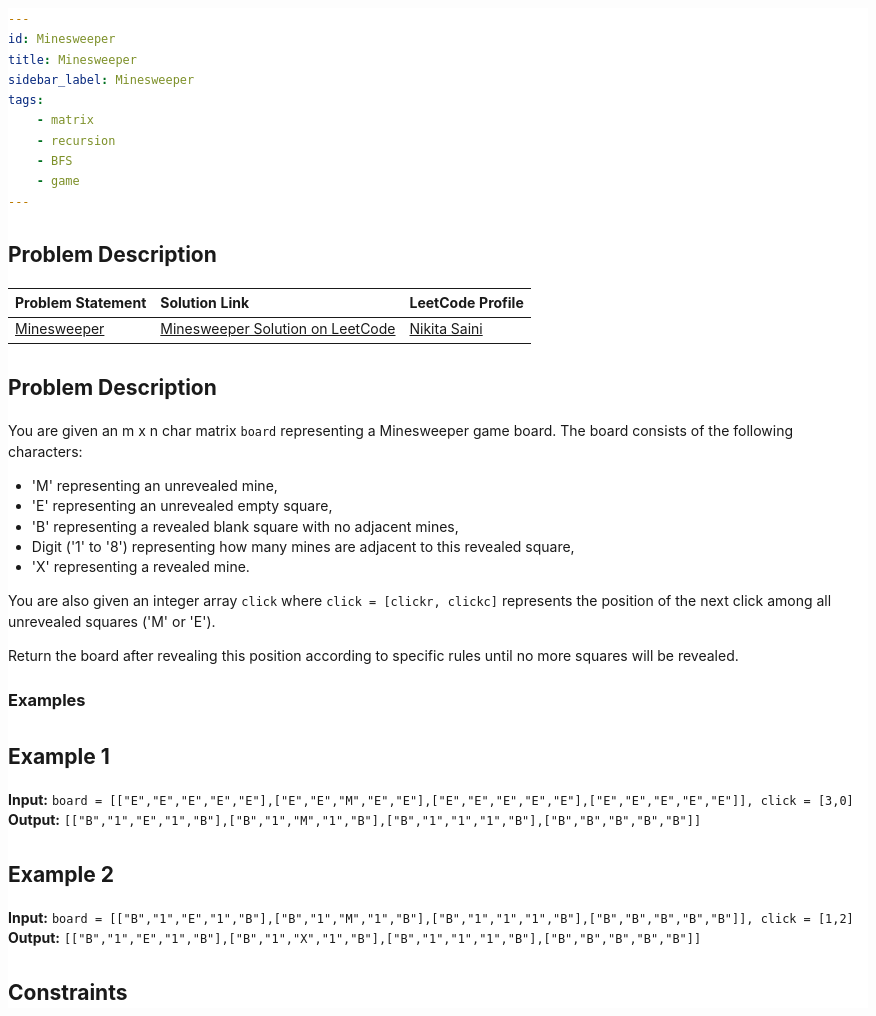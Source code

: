 ```yaml
---
id: Minesweeper
title: Minesweeper
sidebar_label: Minesweeper 
tags: 
    - matrix
    - recursion
    - BFS
    - game
---
```


## Problem Description

| Problem Statement                                       | Solution Link                                                              | LeetCode Profile                                        |
| :------------------------------------------------------ | :------------------------------------------------------------------------- | :------------------------------------------------------ |
| [Minesweeper](https://leetcode.com/problems/Minesweeper/description/) | [Minesweeper Solution on LeetCode](https://leetcode.com/problems/Minesweeper/solutions/) | [Nikita Saini](https://leetcode.com/u/Saini_Nikita/) |

## Problem Description

You are given an m x n char matrix `board` representing a Minesweeper game board. The board consists of the following characters:
- 'M' representing an unrevealed mine,
- 'E' representing an unrevealed empty square,
- 'B' representing a revealed blank square with no adjacent mines,
- Digit ('1' to '8') representing how many mines are adjacent to this revealed square,
- 'X' representing a revealed mine.

You are also given an integer array `click` where `click = [clickr, clickc]` represents the position of the next click among all unrevealed squares ('M' or 'E').

Return the board after revealing this position according to specific rules until no more squares will be revealed.

### Examples
## Example 1
**Input:** `board = [["E","E","E","E","E"],["E","E","M","E","E"],["E","E","E","E","E"],["E","E","E","E","E"]], click = [3,0]`
**Output:** `[["B","1","E","1","B"],["B","1","M","1","B"],["B","1","1","1","B"],["B","B","B","B","B"]]`

## Example 2
**Input:** `board = [["B","1","E","1","B"],["B","1","M","1","B"],["B","1","1","1","B"],["B","B","B","B","B"]], click = [1,2]`
**Output:** `[["B","1","E","1","B"],["B","1","X","1","B"],["B","1","1","1","B"],["B","B","B","B","B"]]`

## Constraints
